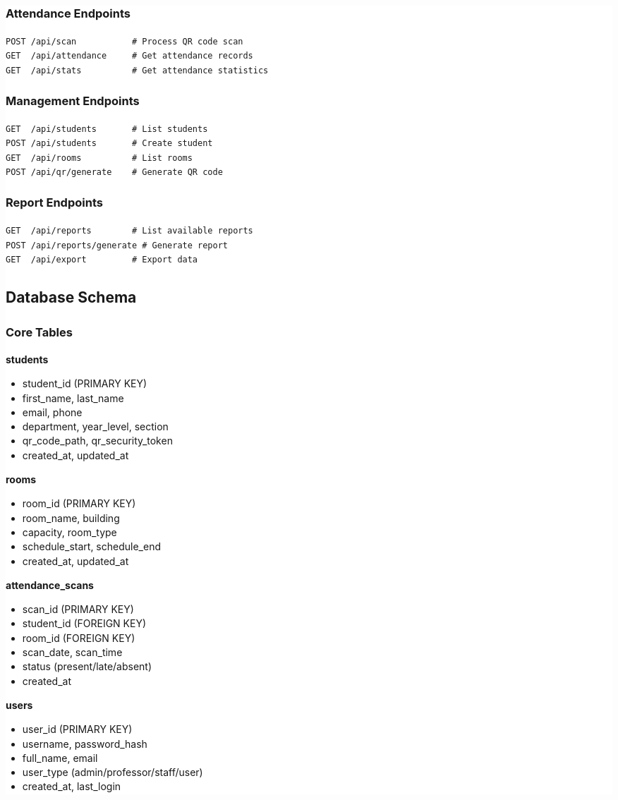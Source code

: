 ### Attendance Endpoints
```
POST /api/scan           # Process QR code scan
GET  /api/attendance     # Get attendance records
GET  /api/stats          # Get attendance statistics
```

### Management Endpoints
```
GET  /api/students       # List students
POST /api/students       # Create student
GET  /api/rooms          # List rooms
POST /api/qr/generate    # Generate QR code
```

### Report Endpoints
```
GET  /api/reports        # List available reports
POST /api/reports/generate # Generate report
GET  /api/export         # Export data
```

## Database Schema

### Core Tables

**students**
- student_id (PRIMARY KEY)
- first_name, last_name
- email, phone
- department, year_level, section
- qr_code_path, qr_security_token
- created_at, updated_at

**rooms**
- room_id (PRIMARY KEY)
- room_name, building
- capacity, room_type
- schedule_start, schedule_end
- created_at, updated_at

**attendance_scans**
- scan_id (PRIMARY KEY)
- student_id (FOREIGN KEY)
- room_id (FOREIGN KEY)
- scan_date, scan_time
- status (present/late/absent)
- created_at

**users**
- user_id (PRIMARY KEY)
- username, password_hash
- full_name, email
- user_type (admin/professor/staff/user)
- created_at, last_login
